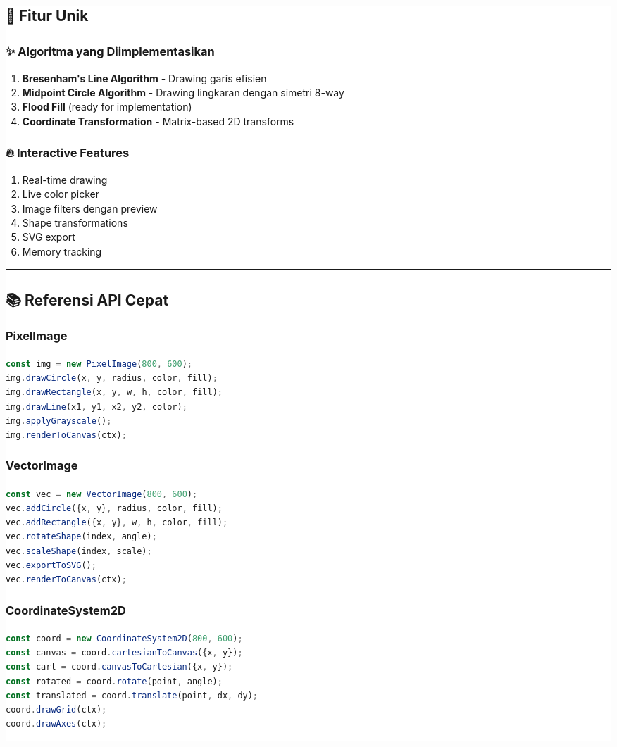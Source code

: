 ## 🎨 Fitur Unik

### ✨ Algoritma yang Diimplementasikan
1. **Bresenham's Line Algorithm** - Drawing garis efisien
2. **Midpoint Circle Algorithm** - Drawing lingkaran dengan simetri 8-way
3. **Flood Fill** (ready for implementation)
4. **Coordinate Transformation** - Matrix-based 2D transforms

### 🔥 Interactive Features
1. Real-time drawing
2. Live color picker
3. Image filters dengan preview
4. Shape transformations
5. SVG export
6. Memory tracking

---

## 📚 Referensi API Cepat

### PixelImage
```typescript
const img = new PixelImage(800, 600);
img.drawCircle(x, y, radius, color, fill);
img.drawRectangle(x, y, w, h, color, fill);
img.drawLine(x1, y1, x2, y2, color);
img.applyGrayscale();
img.renderToCanvas(ctx);
```

### VectorImage
```typescript
const vec = new VectorImage(800, 600);
vec.addCircle({x, y}, radius, color, fill);
vec.addRectangle({x, y}, w, h, color, fill);
vec.rotateShape(index, angle);
vec.scaleShape(index, scale);
vec.exportToSVG();
vec.renderToCanvas(ctx);
```

### CoordinateSystem2D
```typescript
const coord = new CoordinateSystem2D(800, 600);
const canvas = coord.cartesianToCanvas({x, y});
const cart = coord.canvasToCartesian({x, y});
const rotated = coord.rotate(point, angle);
const translated = coord.translate(point, dx, dy);
coord.drawGrid(ctx);
coord.drawAxes(ctx);
```

---